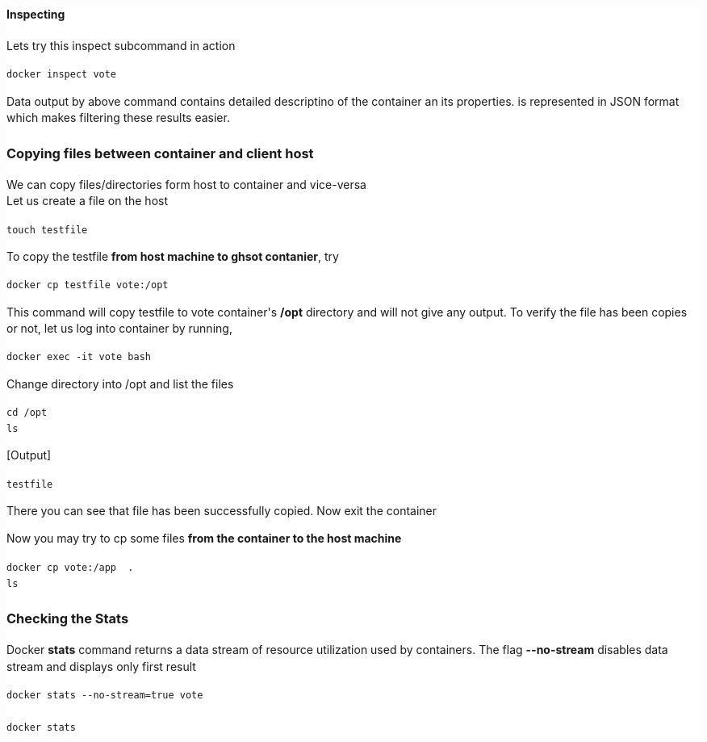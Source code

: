 #### Inspecting
Lets try this inspect subcommand in action  

```
docker inspect vote
```  

Data output by above command contains detailed descriptino of the container an its properties. is represented in JSON format which makes filtering these results easier.  

### Copying files between container and client host  

We can copy files/directories form host to container and vice-versa    
Let us create a file on the host  
```
touch testfile
```  

To copy the testfile **from host machine to ghsot contanier**, try  
```
docker cp testfile vote:/opt  
```  
This command will copy testfile to vote container's **/opt** directory  and will not give any output. To verify the file has been copies or not, let us log into container by running,  

```
docker exec -it vote bash
```  
Change directory into /opt and list the files  

```
cd /opt  
ls
```  

[Output]  

```
testfile
```  

There you can see that file has been successfully copied. Now exit the container  

Now you may try to cp some files **from the container to the host machine**  

```
docker cp vote:/app  .  
ls  
```  


### Checking the Stats  

Docker **stats** command returns a data stream of resource utilization used by containers. The flag **--no-stream** disables data stream and displays only first result  

```
docker stats --no-stream=true vote

docker stats
```  
